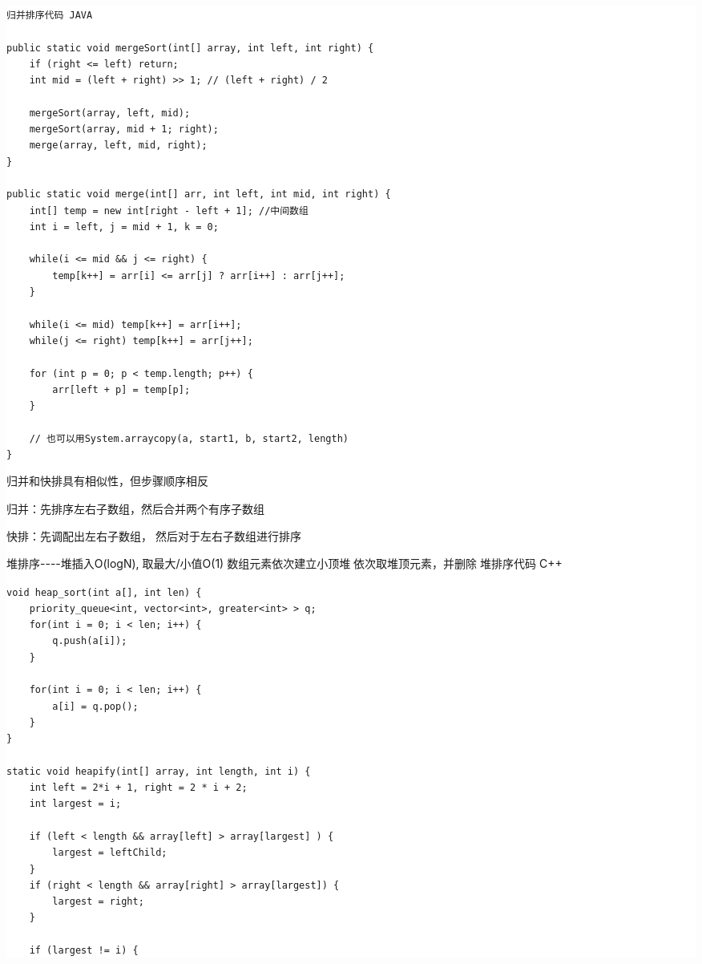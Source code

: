 ````
归并排序代码 JAVA

public static void mergeSort(int[] array, int left, int right) {
    if (right <= left) return;
    int mid = (left + right) >> 1; // (left + right) / 2

    mergeSort(array, left, mid);
    mergeSort(array, mid + 1; right);
    merge(array, left, mid, right);
}

public static void merge(int[] arr, int left, int mid, int right) {
    int[] temp = new int[right - left + 1]; //中间数组
    int i = left, j = mid + 1, k = 0;

    while(i <= mid && j <= right) {
        temp[k++] = arr[i] <= arr[j] ? arr[i++] : arr[j++];
    }

    while(i <= mid) temp[k++] = arr[i++];
    while(j <= right) temp[k++] = arr[j++];

    for (int p = 0; p < temp.length; p++) {
        arr[left + p] = temp[p];
    }

    // 也可以用System.arraycopy(a, start1, b, start2, length)
}
````

归并和快排具有相似性，但步骤顺序相反

归并：先排序左右子数组，然后合并两个有序子数组

快排：先调配出左右子数组， 然后对于左右子数组进行排序

堆排序----堆插入O(logN), 取最大/小值O(1)
数组元素依次建立小顶堆
依次取堆顶元素，并删除
堆排序代码 C++

````
void heap_sort(int a[], int len) {
    priority_queue<int, vector<int>, greater<int> > q;
    for(int i = 0; i < len; i++) {
        q.push(a[i]);
    }

    for(int i = 0; i < len; i++) {
        a[i] = q.pop();
    }
}

static void heapify(int[] array, int length, int i) {
    int left = 2*i + 1, right = 2 * i + 2;
    int largest = i;

    if (left < length && array[left] > array[largest] ) {
        largest = leftChild;
    }
    if (right < length && array[right] > array[largest]) {
        largest = right;
    }

    if (largest != i) {
````